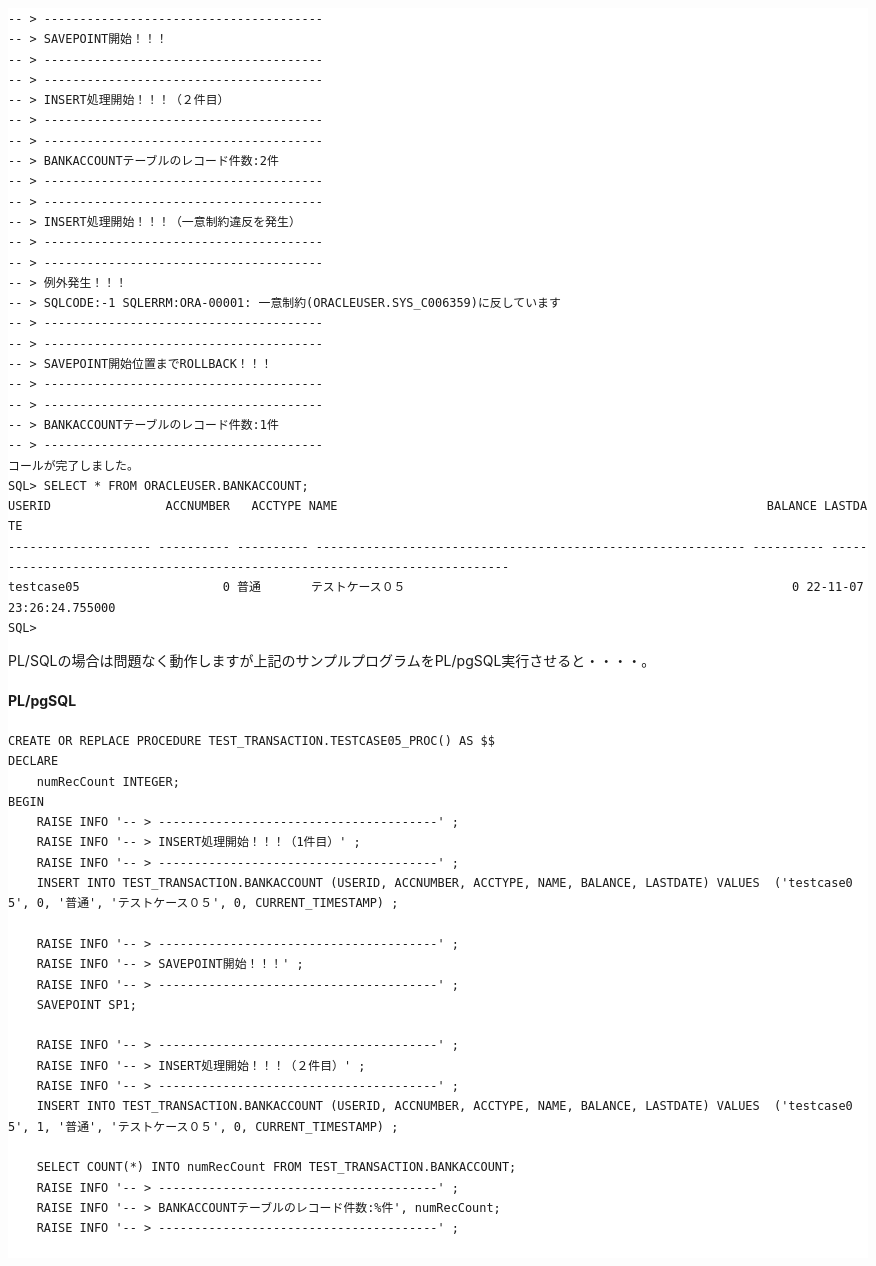```:パターン５実行結果
-- > ---------------------------------------
-- > SAVEPOINT開始！！！
-- > ---------------------------------------
-- > ---------------------------------------
-- > INSERT処理開始！！！（２件目）
-- > ---------------------------------------
-- > ---------------------------------------
-- > BANKACCOUNTテーブルのレコード件数:2件
-- > ---------------------------------------
-- > ---------------------------------------
-- > INSERT処理開始！！！（一意制約違反を発生）
-- > ---------------------------------------
-- > ---------------------------------------
-- > 例外発生！！！
-- > SQLCODE:-1 SQLERRM:ORA-00001: 一意制約(ORACLEUSER.SYS_C006359)に反しています
-- > ---------------------------------------
-- > ---------------------------------------
-- > SAVEPOINT開始位置までROLLBACK！！！
-- > ---------------------------------------
-- > ---------------------------------------
-- > BANKACCOUNTテーブルのレコード件数:1件
-- > ---------------------------------------
コールが完了しました。
SQL> SELECT * FROM ORACLEUSER.BANKACCOUNT;
USERID                ACCNUMBER   ACCTYPE NAME                                                            BALANCE LASTDATE
-------------------- ---------- ---------- ------------------------------------------------------------ ---------- ---------------------------------------------------------------------------
testcase05                    0 普通       テストケース０５                                                      0 22-11-07 23:26:24.755000
SQL>
```


PL/SQLの場合は問題なく動作しますが上記のサンプルプログラムをPL/pgSQL実行させると・・・・。

#### PL/pgSQL 
```sql:パターン５
CREATE OR REPLACE PROCEDURE TEST_TRANSACTION.TESTCASE05_PROC() AS $$
DECLARE 
    numRecCount INTEGER;
BEGIN
    RAISE INFO '-- > ---------------------------------------' ;
    RAISE INFO '-- > INSERT処理開始！！！（1件目）' ;
    RAISE INFO '-- > ---------------------------------------' ;
    INSERT INTO TEST_TRANSACTION.BANKACCOUNT (USERID, ACCNUMBER, ACCTYPE, NAME, BALANCE, LASTDATE) VALUES  ('testcase05', 0, '普通', 'テストケース０５', 0, CURRENT_TIMESTAMP) ;

    RAISE INFO '-- > ---------------------------------------' ;
    RAISE INFO '-- > SAVEPOINT開始！！！' ;
    RAISE INFO '-- > ---------------------------------------' ;
    SAVEPOINT SP1;
    
    RAISE INFO '-- > ---------------------------------------' ;
    RAISE INFO '-- > INSERT処理開始！！！（２件目）' ;
    RAISE INFO '-- > ---------------------------------------' ;
    INSERT INTO TEST_TRANSACTION.BANKACCOUNT (USERID, ACCNUMBER, ACCTYPE, NAME, BALANCE, LASTDATE) VALUES  ('testcase05', 1, '普通', 'テストケース０５', 0, CURRENT_TIMESTAMP) ;
    
    SELECT COUNT(*) INTO numRecCount FROM TEST_TRANSACTION.BANKACCOUNT;
    RAISE INFO '-- > ---------------------------------------' ;
    RAISE INFO '-- > BANKACCOUNTテーブルのレコード件数:%件', numRecCount;
    RAISE INFO '-- > ---------------------------------------' ;
    
```